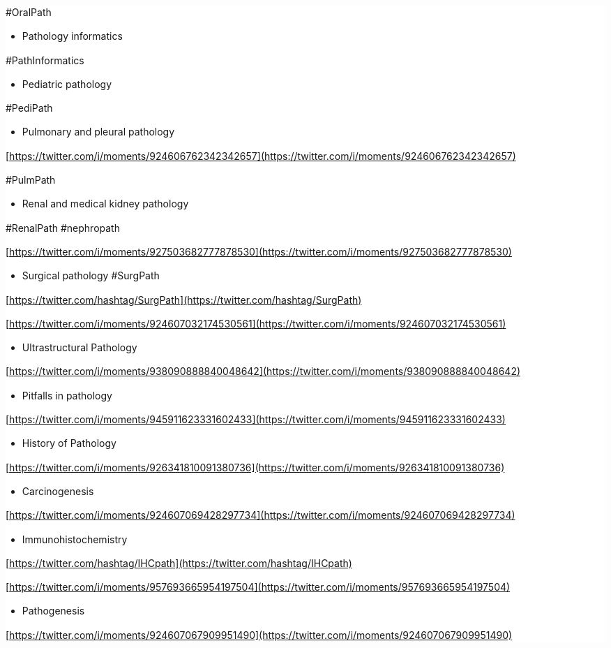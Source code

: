 \#OralPath

* Pathology informatics

\#PathInformatics

* Pediatric pathology

\#PediPath

* Pulmonary and pleural pathology

[https://twitter.com/i/moments/924606762342342657](https://twitter.com/i/moments/924606762342342657)

\#PulmPath

* Renal and medical kidney pathology

\#RenalPath \#nephropath

[https://twitter.com/i/moments/927503682777878530](https://twitter.com/i/moments/927503682777878530)

* Surgical pathology \#SurgPath

[https://twitter.com/hashtag/SurgPath](https://twitter.com/hashtag/SurgPath)

[https://twitter.com/i/moments/924607032174530561](https://twitter.com/i/moments/924607032174530561)

* Ultrastructural Pathology

[https://twitter.com/i/moments/938090888840048642](https://twitter.com/i/moments/938090888840048642)

* Pitfalls in pathology

[https://twitter.com/i/moments/945911623331602433](https://twitter.com/i/moments/945911623331602433)

* History of Pathology

[https://twitter.com/i/moments/926341810091380736](https://twitter.com/i/moments/926341810091380736)

* Carcinogenesis

[https://twitter.com/i/moments/924607069428297734](https://twitter.com/i/moments/924607069428297734)

* Immunohistochemistry

[https://twitter.com/hashtag/IHCpath](https://twitter.com/hashtag/IHCpath)

[https://twitter.com/i/moments/957693665954197504](https://twitter.com/i/moments/957693665954197504)

* Pathogenesis

[https://twitter.com/i/moments/924607067909951490](https://twitter.com/i/moments/924607067909951490)

